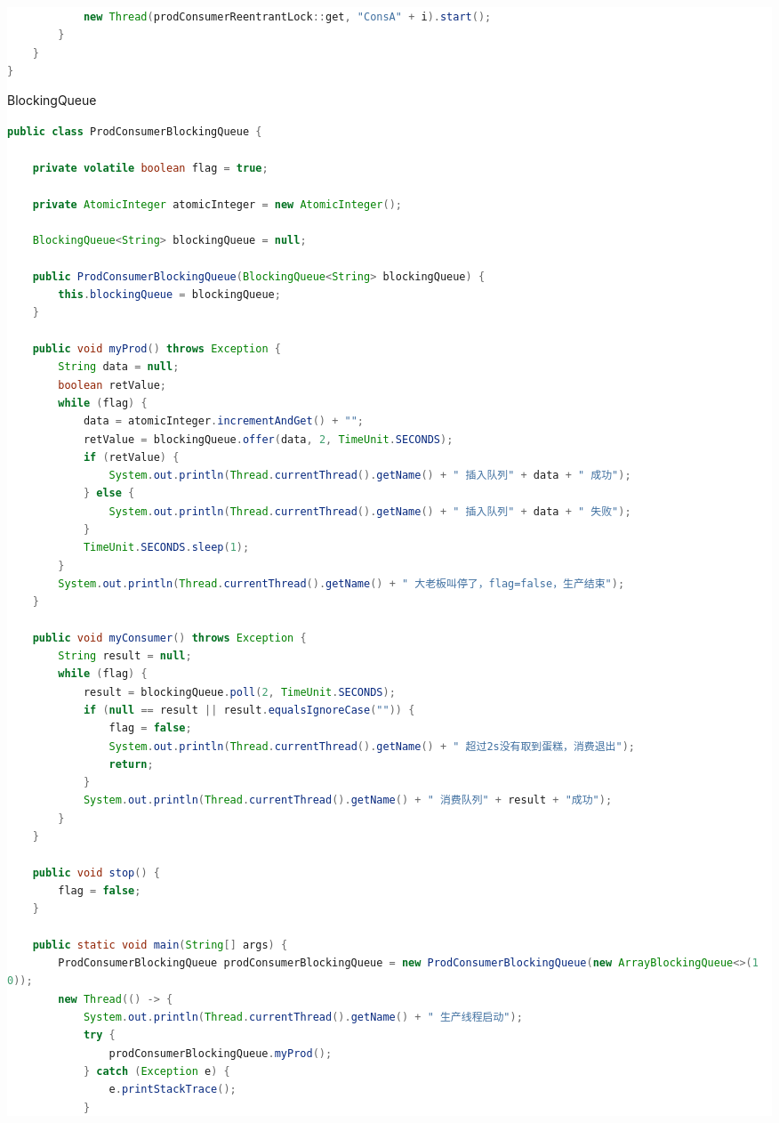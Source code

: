 ```java
            new Thread(prodConsumerReentrantLock::get, "ConsA" + i).start();
        }
    }
}
```

BlockingQueue

```java
public class ProdConsumerBlockingQueue {

    private volatile boolean flag = true;

    private AtomicInteger atomicInteger = new AtomicInteger();

    BlockingQueue<String> blockingQueue = null;

    public ProdConsumerBlockingQueue(BlockingQueue<String> blockingQueue) {
        this.blockingQueue = blockingQueue;
    }

    public void myProd() throws Exception {
        String data = null;
        boolean retValue;
        while (flag) {
            data = atomicInteger.incrementAndGet() + "";
            retValue = blockingQueue.offer(data, 2, TimeUnit.SECONDS);
            if (retValue) {
                System.out.println(Thread.currentThread().getName() + " 插入队列" + data + " 成功");
            } else {
                System.out.println(Thread.currentThread().getName() + " 插入队列" + data + " 失败");
            }
            TimeUnit.SECONDS.sleep(1);
        }
        System.out.println(Thread.currentThread().getName() + " 大老板叫停了，flag=false，生产结束");
    }

    public void myConsumer() throws Exception {
        String result = null;
        while (flag) {
            result = blockingQueue.poll(2, TimeUnit.SECONDS);
            if (null == result || result.equalsIgnoreCase("")) {
                flag = false;
                System.out.println(Thread.currentThread().getName() + " 超过2s没有取到蛋糕，消费退出");
                return;
            }
            System.out.println(Thread.currentThread().getName() + " 消费队列" + result + "成功");
        }
    }

    public void stop() {
        flag = false;
    }

    public static void main(String[] args) {
        ProdConsumerBlockingQueue prodConsumerBlockingQueue = new ProdConsumerBlockingQueue(new ArrayBlockingQueue<>(10));
        new Thread(() -> {
            System.out.println(Thread.currentThread().getName() + " 生产线程启动");
            try {
                prodConsumerBlockingQueue.myProd();
            } catch (Exception e) {
                e.printStackTrace();
            }
```